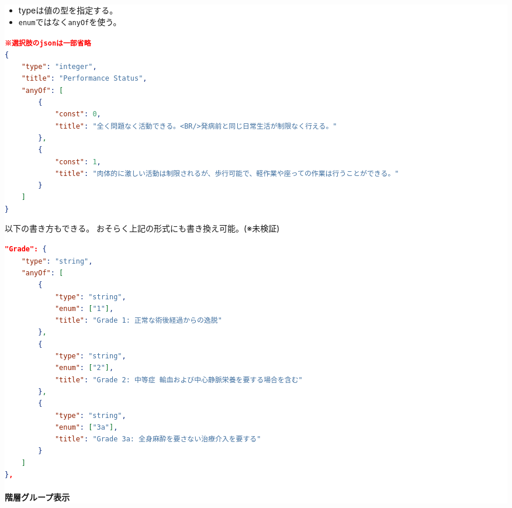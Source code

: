 - typeは値の型を指定する。
- `enum`ではなく`anyOf`を使う。

```json
※選択肢のjsonは一部省略
{
    "type": "integer",
    "title": "Performance Status",
    "anyOf": [
        {
            "const": 0,
            "title": "全く問題なく活動できる。<BR/>発病前と同じ日常生活が制限なく行える。"
        },
        {
            "const": 1,
            "title": "肉体的に激しい活動は制限されるが、歩行可能で、軽作業や座っての作業は行うことができる。"
        }
    ]
}
```

以下の書き方もできる。
おそらく上記の形式にも書き換え可能。(※未検証)

```json
"Grade": {
    "type": "string",
    "anyOf": [
        {
            "type": "string",
            "enum": ["1"],
            "title": "Grade 1: 正常な術後経過からの逸脱"
        },
        {
            "type": "string",
            "enum": ["2"],
            "title": "Grade 2: 中等症 輸血および中心静脈栄養を要する場合を含む"
        },
        {
            "type": "string",
            "enum": ["3a"],
            "title": "Grade 3a: 全身麻酔を要さない治療介入を要する"
        }
    ]
},
```

#### 階層グループ表示